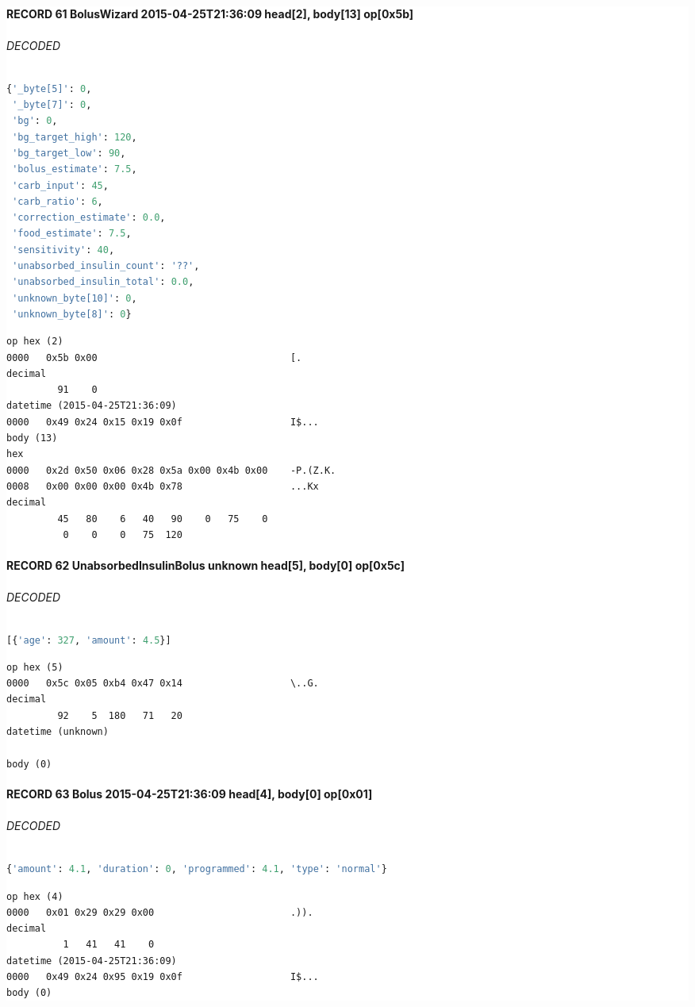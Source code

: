 #### RECORD 61 BolusWizard 2015-04-25T21:36:09 head[2], body[13] op[0x5b]
###### DECODED
```python
{'_byte[5]': 0,
 '_byte[7]': 0,
 'bg': 0,
 'bg_target_high': 120,
 'bg_target_low': 90,
 'bolus_estimate': 7.5,
 'carb_input': 45,
 'carb_ratio': 6,
 'correction_estimate': 0.0,
 'food_estimate': 7.5,
 'sensitivity': 40,
 'unabsorbed_insulin_count': '??',
 'unabsorbed_insulin_total': 0.0,
 'unknown_byte[10]': 0,
 'unknown_byte[8]': 0}
```
    op hex (2)
    0000   0x5b 0x00                                  [.
    decimal
             91    0
    datetime (2015-04-25T21:36:09)
    0000   0x49 0x24 0x15 0x19 0x0f                   I$...
    body (13)
    hex
    0000   0x2d 0x50 0x06 0x28 0x5a 0x00 0x4b 0x00    -P.(Z.K.
    0008   0x00 0x00 0x00 0x4b 0x78                   ...Kx
    decimal
             45   80    6   40   90    0   75    0
              0    0    0   75  120

#### RECORD 62 UnabsorbedInsulinBolus unknown head[5], body[0] op[0x5c]
###### DECODED
```python
[{'age': 327, 'amount': 4.5}]
```
    op hex (5)
    0000   0x5c 0x05 0xb4 0x47 0x14                   \..G.
    decimal
             92    5  180   71   20
    datetime (unknown)

    body (0)

#### RECORD 63 Bolus 2015-04-25T21:36:09 head[4], body[0] op[0x01]
###### DECODED
```python
{'amount': 4.1, 'duration': 0, 'programmed': 4.1, 'type': 'normal'}
```
    op hex (4)
    0000   0x01 0x29 0x29 0x00                        .)).
    decimal
              1   41   41    0
    datetime (2015-04-25T21:36:09)
    0000   0x49 0x24 0x95 0x19 0x0f                   I$...
    body (0)
